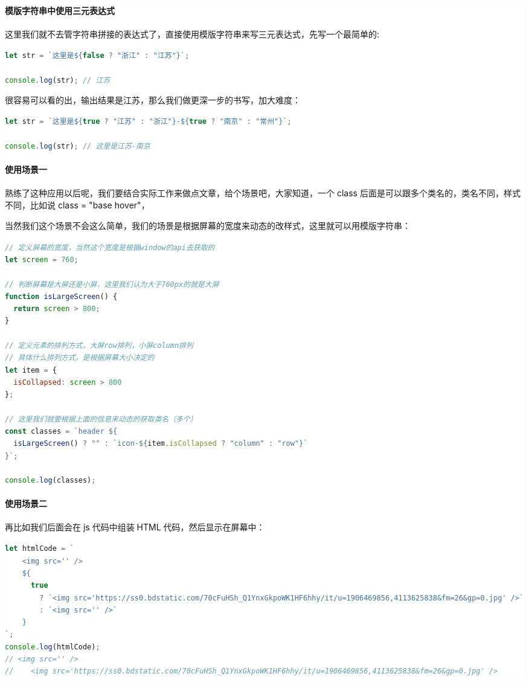 #### 模版字符串中使用三元表达式

这里我们就不去管字符串拼接的表达式了，直接使用模版字符串来写三元表达式，先写一个最简单的:

```js
let str = `这里是${false ? "浙江" : "江苏"}`;

console.log(str); // 江苏
```

很容易可以看的出，输出结果是江苏，那么我们做更深一步的书写，加大难度：

```js
let str = `这里是${true ? "江苏" : "浙江"}-${true ? "南京" : "常州"}`;

console.log(str); // 这里是江苏-南京
```

#### 使用场景一

熟练了这种应用以后呢，我们要结合实际工作来做点文章，给个场景吧，大家知道，一个 class 后面是可以跟多个类名的，类名不同，样式不同，比如说 class = "base hover"，

当然我们这个场景不会这么简单，我们的场景是根据屏幕的宽度来动态的改样式，这里就可以用模版字符串：

```js
// 定义屏幕的宽度，当然这个宽度是根据window的api去获取的
let screen = 760;

// 判断屏幕是大屏还是小屏，这里我们认为大于760px的就是大屏
function isLargeScreen() {
  return screen > 800;
}

// 定义元素的排列方式，大屏row排列，小屏column排列
// 具体什么排列方式，是根据屏幕大小决定的
let item = {
  isCollapsed: screen > 800
};

// 这里我们就要根据上面的信息来动态的获取类名（多个）
const classes = `header ${
  isLargeScreen() ? "" : `icon-${item.isCollapsed ? "column" : "row"}`
}`;

console.log(classes);
```

#### 使用场景二

再比如我们后面会在 js 代码中组装 HTML 代码，然后显示在屏幕中：

```js
let htmlCode = `
    <img src='' />
    ${
      true
        ? `<img src='https://ss0.bdstatic.com/70cFuHSh_Q1YnxGkpoWK1HF6hhy/it/u=1906469856,4113625838&fm=26&gp=0.jpg' />`
        : `<img src='' />`
    }
`;
console.log(htmlCode);
// <img src='' />
//    <img src='https://ss0.bdstatic.com/70cFuHSh_Q1YnxGkpoWK1HF6hhy/it/u=1906469856,4113625838&fm=26&gp=0.jpg' />
```
